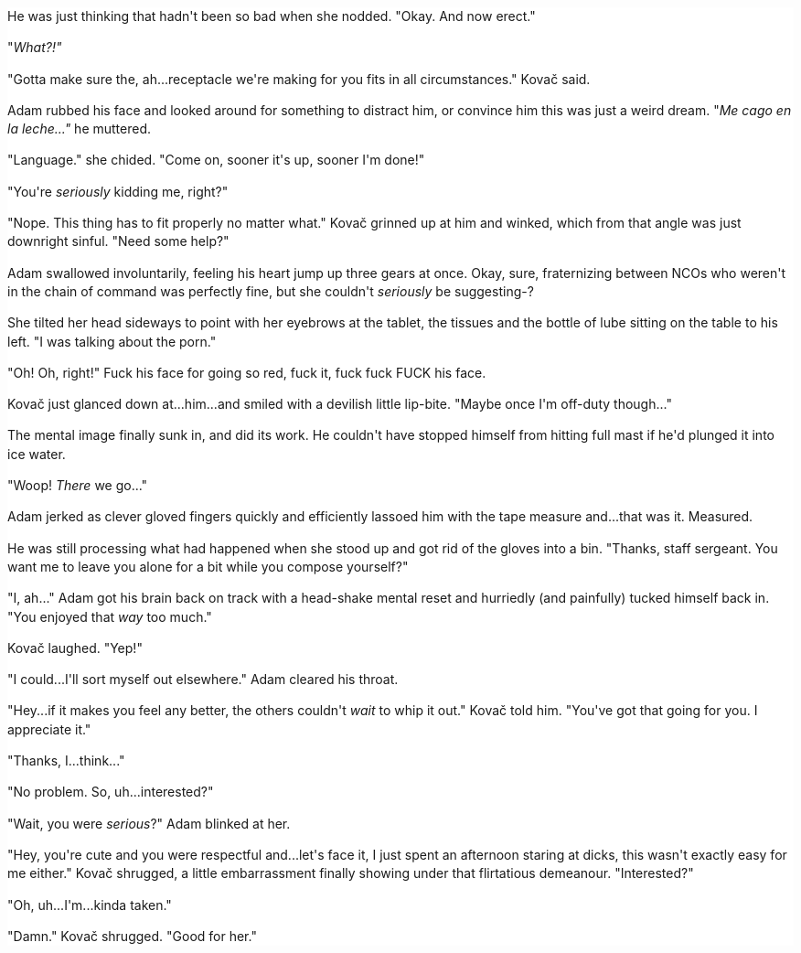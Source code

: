 He was just thinking that hadn't been so bad when she nodded. "Okay. And now erect."

"*What?!"*

"Gotta make sure the, ah...receptacle we're making for you fits in all circumstances." Kovač said.

Adam rubbed his face and looked around for something to distract him, or convince him this was just a weird dream. "*Me cago en la leche..."* he muttered.

"Language." she chided. "Come on, sooner it's up, sooner I'm done!"

"You're *seriously* kidding me, right?"

"Nope. This thing has to fit properly no matter what." Kovač grinned up at him and winked, which from that angle was just downright sinful. "Need some help?"

Adam swallowed involuntarily, feeling his heart jump up three gears at once. Okay, sure, fraternizing between NCOs who weren't in the chain of command was perfectly fine, but she couldn't *seriously* be suggesting-?

She tilted her head sideways to point with her eyebrows at the tablet, the tissues and the bottle of lube sitting on the table to his left. "I was talking about the porn."

"Oh! Oh, right!" Fuck his face for going so red, fuck it, fuck fuck FUCK his face.

Kovač just glanced down at...him...and smiled with a devilish little lip-bite. "Maybe once I'm off-duty though..."

The mental image finally sunk in, and did its work. He couldn't have stopped himself from hitting full mast if he'd plunged it into ice water.

"Woop! *There* we go..."

Adam jerked as clever gloved fingers quickly and efficiently lassoed him with the tape measure and...that was it. Measured.

He was still processing what had happened when she stood up and got rid of the gloves into a bin. "Thanks, staff sergeant. You want me to leave you alone for a bit while you compose yourself?"

"I, ah..." Adam got his brain back on track with a head-shake mental reset and hurriedly (and painfully) tucked himself back in. "You enjoyed that *way* too much."

Kovač laughed. "Yep!"

"I could...I'll sort myself out elsewhere." Adam cleared his throat.

"Hey...if it makes you feel any better, the others couldn't *wait* to whip it out." Kovač told him. "You've got that going for you. I appreciate it."

"Thanks, I...think..."

"No problem. So, uh...interested?"

"Wait, you were *serious*?" Adam blinked at her.

"Hey, you're cute and you were respectful and...let's face it, I just spent an afternoon staring at dicks, this wasn't exactly easy for me either." Kovač shrugged, a little embarrassment finally showing under that flirtatious demeanour. "Interested?"

"Oh, uh...I'm...kinda taken."

"Damn." Kovač shrugged. "Good for her."

